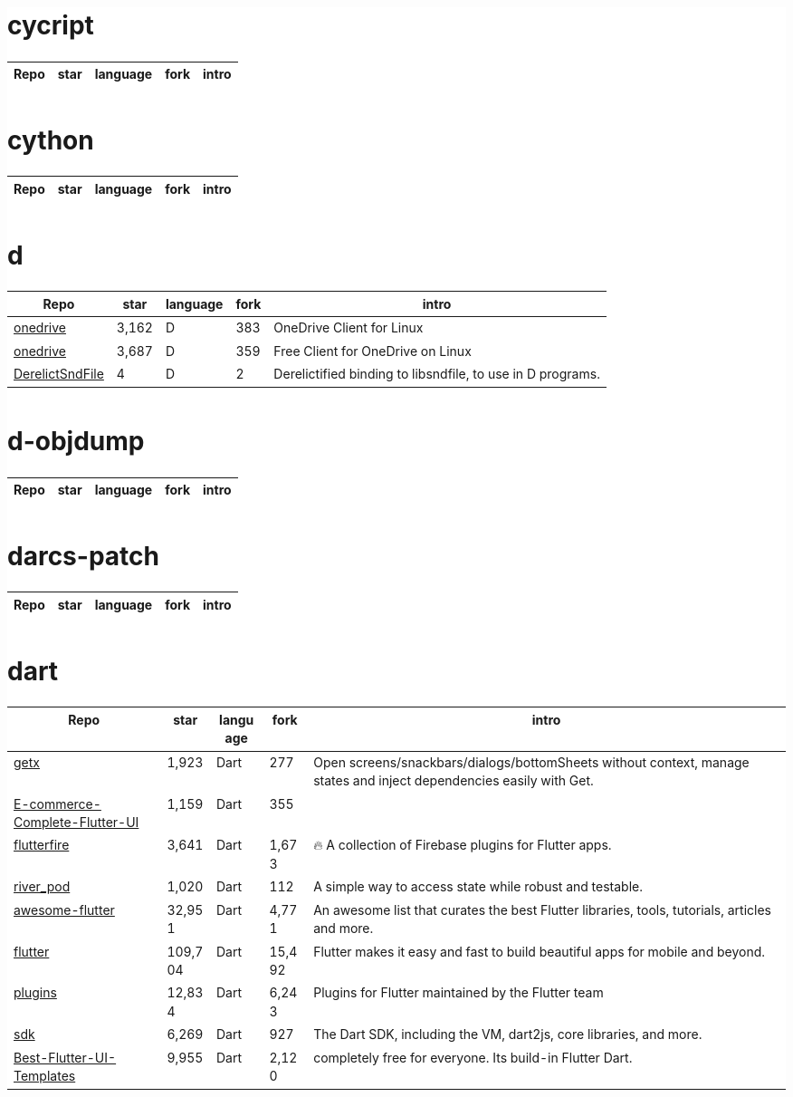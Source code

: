 

# cycript

Repo|star|language|fork|intro
-|-|-|-|-



# cython

Repo|star|language|fork|intro
-|-|-|-|-



# d

Repo|star|language|fork|intro
-|-|-|-|-
[onedrive](https://github.com/abraunegg/onedrive)|3,162|D|383|OneDrive Client for Linux
[onedrive](https://github.com/skilion/onedrive)|3,687|D|359|Free Client for OneDrive on Linux
[DerelictSndFile](https://github.com/p0nce/DerelictSndFile)|4|D|2|Derelictified binding to libsndfile, to use in D programs.


# d-objdump

Repo|star|language|fork|intro
-|-|-|-|-



# darcs-patch

Repo|star|language|fork|intro
-|-|-|-|-



# dart

Repo|star|language|fork|intro
-|-|-|-|-
[getx](https://github.com/jonataslaw/getx)|1,923|Dart|277|Open screens/snackbars/dialogs/bottomSheets without context, manage states and inject dependencies easily with Get.
[E-commerce-Complete-Flutter-UI](https://github.com/abuanwar072/E-commerce-Complete-Flutter-UI)|1,159|Dart|355|
[flutterfire](https://github.com/FirebaseExtended/flutterfire)|3,641|Dart|1,673|🔥 A collection of Firebase plugins for Flutter apps.
[river_pod](https://github.com/rrousselGit/river_pod)|1,020|Dart|112|A simple way to access state while robust and testable.
[awesome-flutter](https://github.com/Solido/awesome-flutter)|32,951|Dart|4,771|An awesome list that curates the best Flutter libraries, tools, tutorials, articles and more.
[flutter](https://github.com/flutter/flutter)|109,704|Dart|15,492|Flutter makes it easy and fast to build beautiful apps for mobile and beyond.
[plugins](https://github.com/flutter/plugins)|12,834|Dart|6,243|Plugins for Flutter maintained by the Flutter team
[sdk](https://github.com/dart-lang/sdk)|6,269|Dart|927|The Dart SDK, including the VM, dart2js, core libraries, and more.
[Best-Flutter-UI-Templates](https://github.com/mitesh77/Best-Flutter-UI-Templates)|9,955|Dart|2,120|completely free for everyone. Its build-in Flutter Dart.
